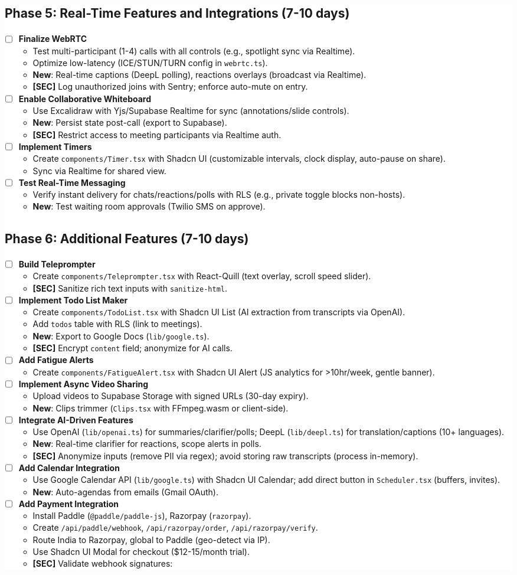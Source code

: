 ## Phase 5: Real-Time Features and Integrations (7-10 days)

- [ ]  **Finalize WebRTC**
    - Test multi-participant (1-4) calls with all controls (e.g., spotlight sync via Realtime).
    - Optimize low-latency (ICE/STUN/TURN config in `webrtc.ts`).
    - **New**: Real-time captions (DeepL polling), reactions overlays (broadcast via Realtime).
    - **[SEC]** Log unauthorized joins with Sentry; enforce auto-mute on entry.
- [ ]  **Enable Collaborative Whiteboard**
    - Use Excalidraw with Yjs/Supabase Realtime for sync (annotations/slide controls).
    - **New**: Persist state post-call (export to Supabase).
    - **[SEC]** Restrict access to meeting participants via Realtime auth.
- [ ]  **Implement Timers**
    - Create `components/Timer.tsx` with Shadcn UI (customizable intervals, clock display, auto-pause on share).
    - Sync via Realtime for shared view.
- [ ]  **Test Real-Time Messaging**
    - Verify instant delivery for chats/reactions/polls with RLS (e.g., private toggle blocks non-hosts).
    - **New**: Test waiting room approvals (Twilio SMS on approve).

## Phase 6: Additional Features (7-10 days)

- [ ]  **Build Teleprompter**
    - Create `components/Teleprompter.tsx` with React-Quill (text overlay, scroll speed slider).
    - **[SEC]** Sanitize rich text inputs with `sanitize-html`.
- [ ]  **Implement Todo List Maker**
    - Create `components/TodoList.tsx` with Shadcn UI List (AI extraction from transcripts via OpenAI).
    - Add `todos` table with RLS (link to meetings).
    - **New**: Export to Google Docs (`lib/google.ts`).
    - **[SEC]** Encrypt `content` field; anonymize for AI calls.
- [ ]  **Add Fatigue Alerts**
    - Create `components/FatigueAlert.tsx` with Shadcn UI Alert (JS analytics for >10hr/week, gentle banner).
- [ ]  **Implement Async Video Sharing**
    - Upload videos to Supabase Storage with signed URLs (30-day expiry).
    - **New**: Clips trimmer (`Clips.tsx` with FFmpeg.wasm or client-side).
- [ ]  **Integrate AI-Driven Features**
    - Use OpenAI (`lib/openai.ts`) for summaries/clarifier/polls; DeepL (`lib/deepl.ts`) for translation/captions (10+ languages).
    - **New**: Real-time clarifier for reactions, scope alerts in polls.
    - **[SEC]** Anonymize inputs (remove PII via regex); avoid storing raw transcripts (process in-memory).
- [ ]  **Add Calendar Integration**
    - Use Google Calendar API (`lib/google.ts`) with Shadcn UI Calendar; add direct button in `Scheduler.tsx` (buffers, invites).
    - **New**: Auto-agendas from emails (Gmail OAuth).
- [ ]  **Add Payment Integration**
    - Install Paddle (`@paddle/paddle-js`), Razorpay (`razorpay`).
    - Create `/api/paddle/webhook`, `/api/razorpay/order`, `/api/razorpay/verify`.
    - Route India to Razorpay, global to Paddle (geo-detect via IP).
    - Use Shadcn UI Modal for checkout ($12-15/month trial).
    - **[SEC]** Validate webhook signatures:
        